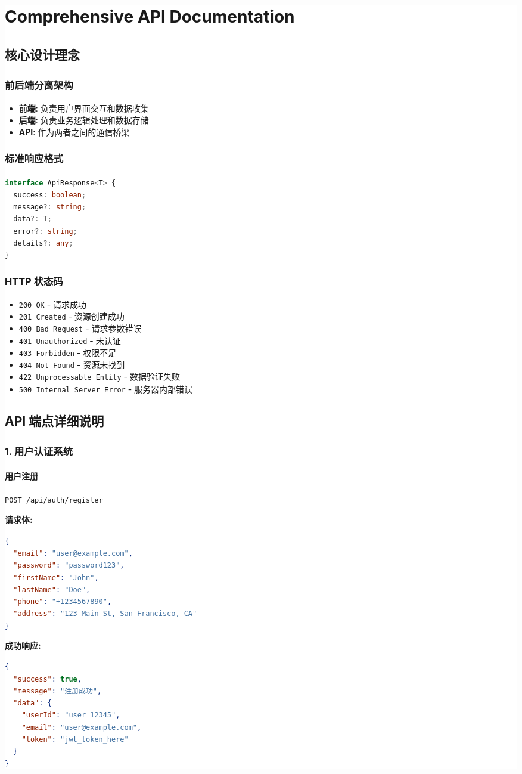 # Comprehensive API Documentation

## 核心设计理念

### 前后端分离架构
- **前端**: 负责用户界面交互和数据收集
- **后端**: 负责业务逻辑处理和数据存储  
- **API**: 作为两者之间的通信桥梁

### 标准响应格式
```typescript
interface ApiResponse<T> {
  success: boolean;
  message?: string;
  data?: T;
  error?: string;
  details?: any;
}
```

### HTTP 状态码
- `200 OK` - 请求成功
- `201 Created` - 资源创建成功
- `400 Bad Request` - 请求参数错误
- `401 Unauthorized` - 未认证
- `403 Forbidden` - 权限不足
- `404 Not Found` - 资源未找到
- `422 Unprocessable Entity` - 数据验证失败
- `500 Internal Server Error` - 服务器内部错误

## API 端点详细说明

### 1. 用户认证系统

#### 用户注册
```http
POST /api/auth/register
```
**请求体:**
```json
{
  "email": "user@example.com",
  "password": "password123",
  "firstName": "John",
  "lastName": "Doe",
  "phone": "+1234567890",
  "address": "123 Main St, San Francisco, CA"
}
```
**成功响应:**
```json
{
  "success": true,
  "message": "注册成功",
  "data": {
    "userId": "user_12345",
    "email": "user@example.com",
    "token": "jwt_token_here"
  }
}
```